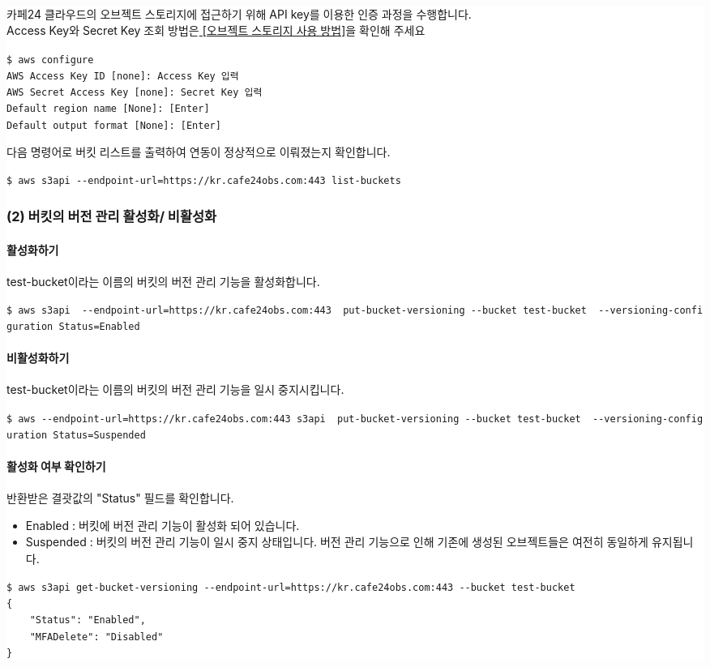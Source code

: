 

카페24 클라우드의 오브젝트 스토리지에 접근하기 위해 API key를 이용한 인증 과정을 수행합니다.\
&#x20;Access Key와 Secret Key 조회 방법은[ \[오브젝트 스토리지 사용 방법\]](use.md)을 확인해 주세요

```shell-session
$ aws configure
AWS Access Key ID [none]: Access Key 입력
AWS Secret Access Key [none]: Secret Key 입력
Default region name [None]: [Enter]
Default output format [None]: [Enter]
```



다음 명령어로 버킷 리스트를 출력하여 연동이 정상적으로 이뤄졌는지 확인합니다.&#x20;

```shell-session
$ aws s3api --endpoint-url=https://kr.cafe24obs.com:443 list-buckets
```





### (2) 버킷의 버전 관리 활성화/ 비활성화

#### 활성화하기

test-bucket이라는 이름의 버킷의 버전 관리 기능을 활성화합니다.

```shell-session
$ aws s3api  --endpoint-url=https://kr.cafe24obs.com:443  put-bucket-versioning --bucket test-bucket  --versioning-configuration Status=Enabled
```



#### 비활성화하기

test-bucket이라는 이름의 버킷의 버전 관리 기능을 일시 중지시킵니다.&#x20;

```shell-session
$ aws --endpoint-url=https://kr.cafe24obs.com:443 s3api  put-bucket-versioning --bucket test-bucket  --versioning-configuration Status=Suspended
```



#### 활성화 여부 확인하기

반환받은 결괏값의  "Status" 필드를 확인합니다.&#x20;

* Enabled : 버킷에 버전 관리 기능이 활성화 되어 있습니다.&#x20;
* Suspended : 버킷의 버전 관리 기능이 일시 중지 상태입니다. 버전 관리 기능으로 인해 기존에 생성된 오브젝트들은 여전히 동일하게 유지됩니다.

```shell-session
$ aws s3api get-bucket-versioning --endpoint-url=https://kr.cafe24obs.com:443 --bucket test-bucket
{
    "Status": "Enabled",
    "MFADelete": "Disabled"
}
```
